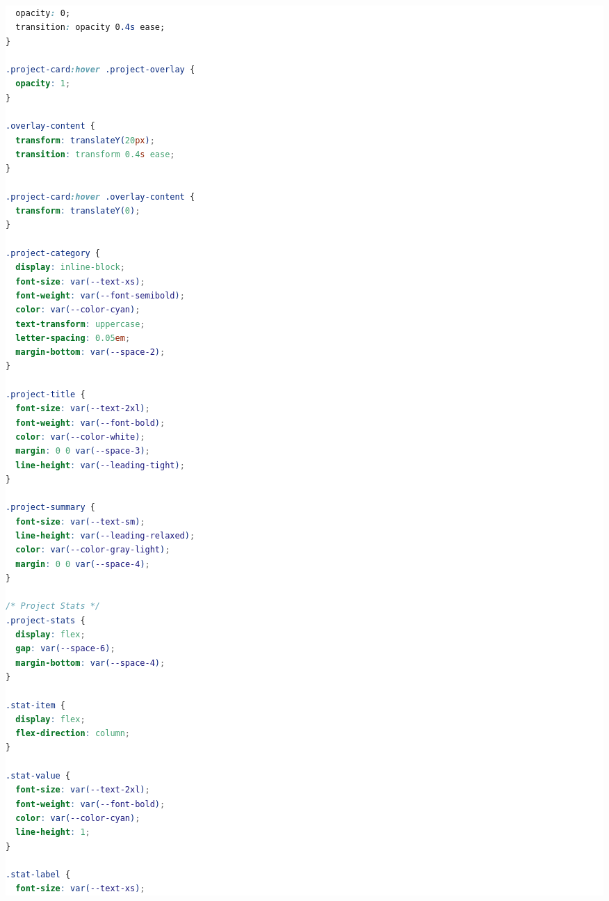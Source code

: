 ```css
  opacity: 0;
  transition: opacity 0.4s ease;
}

.project-card:hover .project-overlay {
  opacity: 1;
}

.overlay-content {
  transform: translateY(20px);
  transition: transform 0.4s ease;
}

.project-card:hover .overlay-content {
  transform: translateY(0);
}

.project-category {
  display: inline-block;
  font-size: var(--text-xs);
  font-weight: var(--font-semibold);
  color: var(--color-cyan);
  text-transform: uppercase;
  letter-spacing: 0.05em;
  margin-bottom: var(--space-2);
}

.project-title {
  font-size: var(--text-2xl);
  font-weight: var(--font-bold);
  color: var(--color-white);
  margin: 0 0 var(--space-3);
  line-height: var(--leading-tight);
}

.project-summary {
  font-size: var(--text-sm);
  line-height: var(--leading-relaxed);
  color: var(--color-gray-light);
  margin: 0 0 var(--space-4);
}

/* Project Stats */
.project-stats {
  display: flex;
  gap: var(--space-6);
  margin-bottom: var(--space-4);
}

.stat-item {
  display: flex;
  flex-direction: column;
}

.stat-value {
  font-size: var(--text-2xl);
  font-weight: var(--font-bold);
  color: var(--color-cyan);
  line-height: 1;
}

.stat-label {
  font-size: var(--text-xs);
```